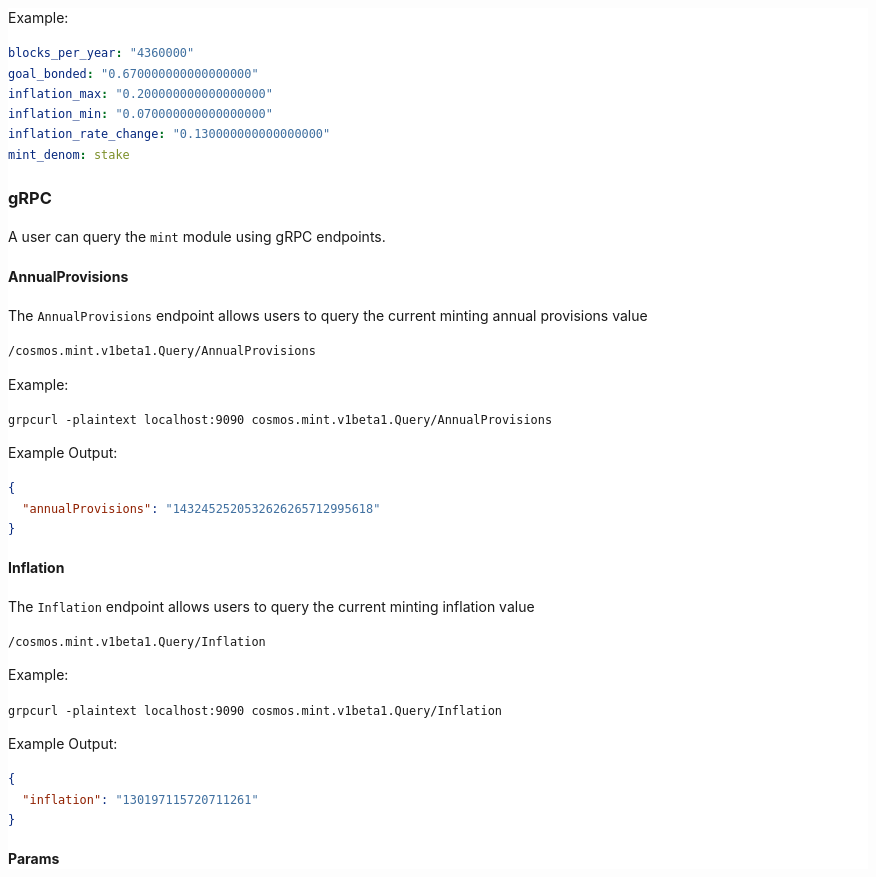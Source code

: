 Example:

```yml
blocks_per_year: "4360000"
goal_bonded: "0.670000000000000000"
inflation_max: "0.200000000000000000"
inflation_min: "0.070000000000000000"
inflation_rate_change: "0.130000000000000000"
mint_denom: stake
```

### gRPC

A user can query the `mint` module using gRPC endpoints.

#### AnnualProvisions

The `AnnualProvisions` endpoint allows users to query the current minting annual provisions value

```shell
/cosmos.mint.v1beta1.Query/AnnualProvisions
```

Example:

```shell
grpcurl -plaintext localhost:9090 cosmos.mint.v1beta1.Query/AnnualProvisions
```

Example Output:

```json
{
  "annualProvisions": "1432452520532626265712995618"
}
```

#### Inflation

The `Inflation` endpoint allows users to query the current minting inflation value

```shell
/cosmos.mint.v1beta1.Query/Inflation
```

Example:

```shell
grpcurl -plaintext localhost:9090 cosmos.mint.v1beta1.Query/Inflation
```

Example Output:

```json
{
  "inflation": "130197115720711261"
}
```

#### Params
